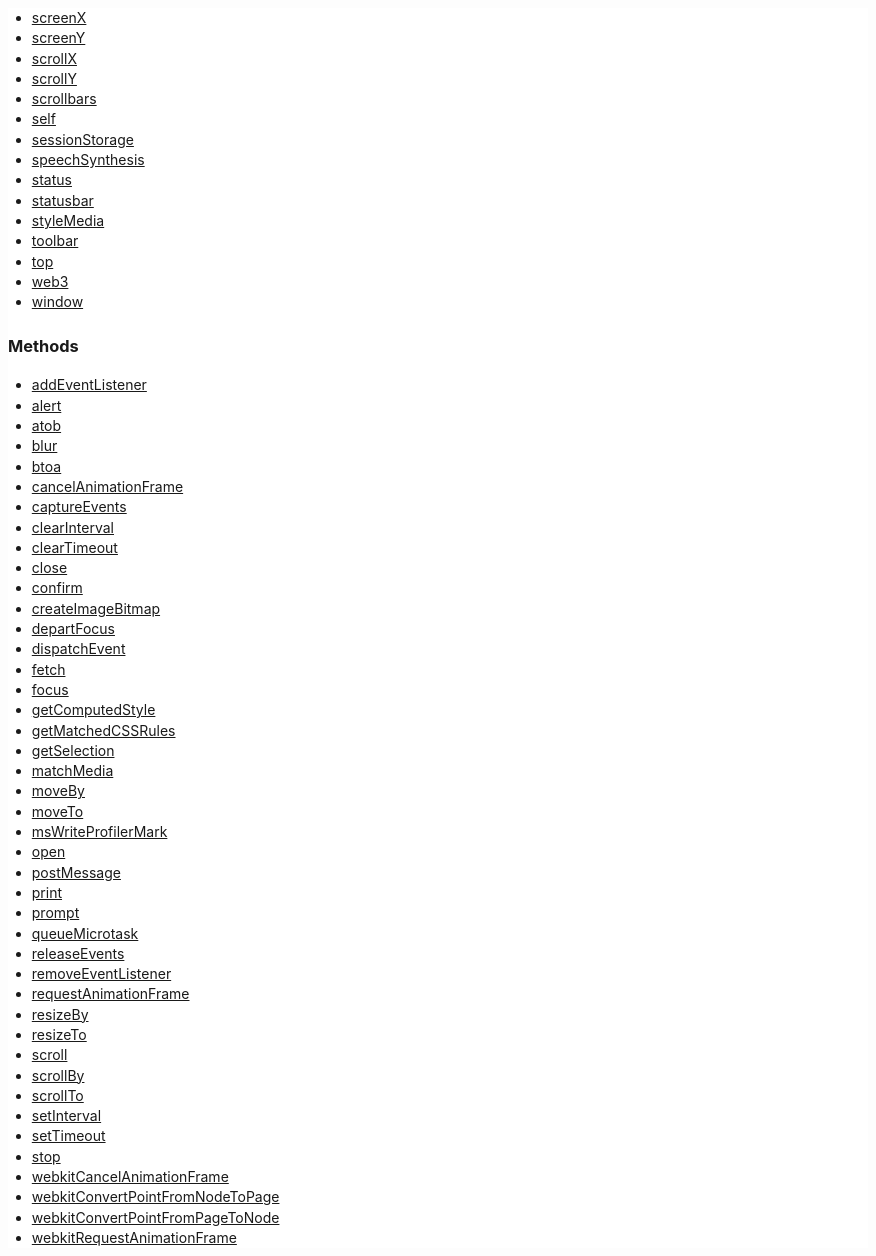 - [screenX](_browserutils_.windowwithethereum.md#screenx)
- [screenY](_browserutils_.windowwithethereum.md#screeny)
- [scrollX](_browserutils_.windowwithethereum.md#scrollx)
- [scrollY](_browserutils_.windowwithethereum.md#scrolly)
- [scrollbars](_browserutils_.windowwithethereum.md#scrollbars)
- [self](_browserutils_.windowwithethereum.md#self)
- [sessionStorage](_browserutils_.windowwithethereum.md#sessionstorage)
- [speechSynthesis](_browserutils_.windowwithethereum.md#speechsynthesis)
- [status](_browserutils_.windowwithethereum.md#status)
- [statusbar](_browserutils_.windowwithethereum.md#statusbar)
- [styleMedia](_browserutils_.windowwithethereum.md#stylemedia)
- [toolbar](_browserutils_.windowwithethereum.md#toolbar)
- [top](_browserutils_.windowwithethereum.md#top)
- [web3](_browserutils_.windowwithethereum.md#optional-web3)
- [window](_browserutils_.windowwithethereum.md#window)

### Methods

- [addEventListener](_browserutils_.windowwithethereum.md#addeventlistener)
- [alert](_browserutils_.windowwithethereum.md#alert)
- [atob](_browserutils_.windowwithethereum.md#atob)
- [blur](_browserutils_.windowwithethereum.md#blur)
- [btoa](_browserutils_.windowwithethereum.md#btoa)
- [cancelAnimationFrame](_browserutils_.windowwithethereum.md#cancelanimationframe)
- [captureEvents](_browserutils_.windowwithethereum.md#captureevents)
- [clearInterval](_browserutils_.windowwithethereum.md#clearinterval)
- [clearTimeout](_browserutils_.windowwithethereum.md#cleartimeout)
- [close](_browserutils_.windowwithethereum.md#close)
- [confirm](_browserutils_.windowwithethereum.md#confirm)
- [createImageBitmap](_browserutils_.windowwithethereum.md#createimagebitmap)
- [departFocus](_browserutils_.windowwithethereum.md#departfocus)
- [dispatchEvent](_browserutils_.windowwithethereum.md#dispatchevent)
- [fetch](_browserutils_.windowwithethereum.md#fetch)
- [focus](_browserutils_.windowwithethereum.md#focus)
- [getComputedStyle](_browserutils_.windowwithethereum.md#getcomputedstyle)
- [getMatchedCSSRules](_browserutils_.windowwithethereum.md#getmatchedcssrules)
- [getSelection](_browserutils_.windowwithethereum.md#getselection)
- [matchMedia](_browserutils_.windowwithethereum.md#matchmedia)
- [moveBy](_browserutils_.windowwithethereum.md#moveby)
- [moveTo](_browserutils_.windowwithethereum.md#moveto)
- [msWriteProfilerMark](_browserutils_.windowwithethereum.md#mswriteprofilermark)
- [open](_browserutils_.windowwithethereum.md#open)
- [postMessage](_browserutils_.windowwithethereum.md#postmessage)
- [print](_browserutils_.windowwithethereum.md#print)
- [prompt](_browserutils_.windowwithethereum.md#prompt)
- [queueMicrotask](_browserutils_.windowwithethereum.md#queuemicrotask)
- [releaseEvents](_browserutils_.windowwithethereum.md#releaseevents)
- [removeEventListener](_browserutils_.windowwithethereum.md#removeeventlistener)
- [requestAnimationFrame](_browserutils_.windowwithethereum.md#requestanimationframe)
- [resizeBy](_browserutils_.windowwithethereum.md#resizeby)
- [resizeTo](_browserutils_.windowwithethereum.md#resizeto)
- [scroll](_browserutils_.windowwithethereum.md#scroll)
- [scrollBy](_browserutils_.windowwithethereum.md#scrollby)
- [scrollTo](_browserutils_.windowwithethereum.md#scrollto)
- [setInterval](_browserutils_.windowwithethereum.md#setinterval)
- [setTimeout](_browserutils_.windowwithethereum.md#settimeout)
- [stop](_browserutils_.windowwithethereum.md#stop)
- [webkitCancelAnimationFrame](_browserutils_.windowwithethereum.md#webkitcancelanimationframe)
- [webkitConvertPointFromNodeToPage](_browserutils_.windowwithethereum.md#webkitconvertpointfromnodetopage)
- [webkitConvertPointFromPageToNode](_browserutils_.windowwithethereum.md#webkitconvertpointfrompagetonode)
- [webkitRequestAnimationFrame](_browserutils_.windowwithethereum.md#webkitrequestanimationframe)
